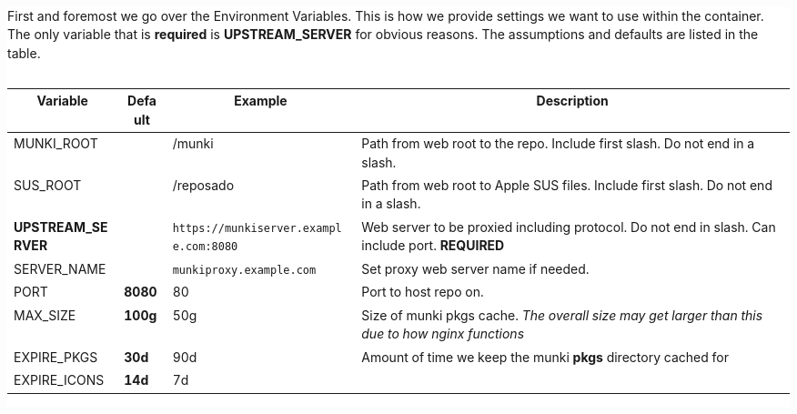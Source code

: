 First and foremost we go over the Environment Variables.  This is how we provide settings we want to use within the container.  The only variable that is **required** is **UPSTREAM_SERVER** for obvious reasons.  The assumptions and defaults are listed in the table.

<div class="row">
    <div class="large-12 columns">
<table>
  <thead>
    <tr>
      <th>Variable</th>
      <th>Default</th>
      <th>Example</th>
      <th>Description</th>
    </tr>
  </thead>
  <tbody>
    <tr>
      <td>MUNKI_ROOT</td>
      <td> </td>
      <td>/munki</td>
      <td>Path from web root to the repo. Include first slash. Do not end in a slash.</td>
    </tr>
    <tr>
      <td>SUS_ROOT</td>
      <td> </td>
      <td>/reposado</td>
      <td>Path from web root to Apple SUS files. Include first slash. Do not end in a slash.</td>
    </tr>
    <tr>
      <td><strong>UPSTREAM_SERVER</strong></td>
      <td> </td>
      <td><code class="highlighter-rouge">https://munkiserver.example.com:8080</code></td>
      <td>Web server to be proxied including protocol. Do not end in slash. Can include port. <strong>REQUIRED</strong></td>
    </tr>
    <tr>
      <td>SERVER_NAME</td>
      <td> </td>
      <td><code class="highlighter-rouge">munkiproxy.example.com</code></td>
      <td>Set proxy web server name if needed.</td>
    </tr>
    <tr>
      <td>PORT</td>
      <td><strong>8080</strong></td>
      <td>80</td>
      <td>Port to host repo on.</td>
    </tr>
    <tr>
      <td>MAX_SIZE</td>
      <td><strong>100g</strong></td>
      <td>50g</td>
      <td>Size of munki pkgs cache. <em>The overall size may get larger than this due to how nginx functions</em></td>
    </tr>
    <tr>
      <td>EXPIRE_PKGS</td>
      <td><strong>30d</strong></td>
      <td>90d</td>
      <td>Amount of time we keep the munki <strong>pkgs</strong> directory cached for</td>
    </tr>
    <tr>
      <td>EXPIRE_ICONS</td>
      <td><strong>14d</strong></td>
      <td>7d</td>